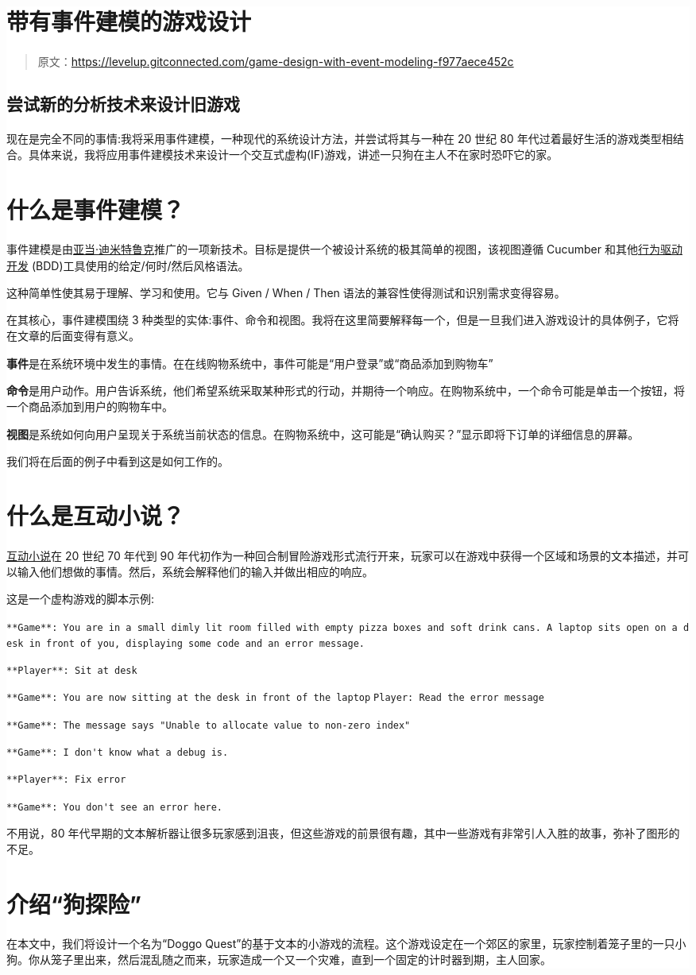 # 带有事件建模的游戏设计

> 原文：<https://levelup.gitconnected.com/game-design-with-event-modeling-f977aece452c>

## 尝试新的分析技术来设计旧游戏

现在是完全不同的事情:我将采用事件建模，一种现代的系统设计方法，并尝试将其与一种在 20 世纪 80 年代过着最好生活的游戏类型相结合。具体来说，我将应用事件建模技术来设计一个交互式虚构(IF)游戏，讲述一只狗在主人不在家时恐吓它的家。

# 什么是事件建模？

事件建模是由[亚当·迪米特鲁克](https://twitter.com/adymitruk)推广的一项新技术。目标是提供一个被设计系统的极其简单的视图，该视图遵循 Cucumber 和其他[行为驱动开发](https://en.wikipedia.org/wiki/Behavior-driven_development) (BDD)工具使用的给定/何时/然后风格语法。

这种简单性使其易于理解、学习和使用。它与 Given / When / Then 语法的兼容性使得测试和识别需求变得容易。

在其核心，事件建模围绕 3 种类型的实体:事件、命令和视图。我将在这里简要解释每一个，但是一旦我们进入游戏设计的具体例子，它将在文章的后面变得有意义。

**事件**是在系统环境中发生的事情。在在线购物系统中，事件可能是“用户登录”或“商品添加到购物车”

**命令**是用户动作。用户告诉系统，他们希望系统采取某种形式的行动，并期待一个响应。在购物系统中，一个命令可能是单击一个按钮，将一个商品添加到用户的购物车中。

**视图**是系统如何向用户呈现关于系统当前状态的信息。在购物系统中，这可能是“确认购买？”显示即将下订单的详细信息的屏幕。

我们将在后面的例子中看到这是如何工作的。

# 什么是互动小说？

[互动小说](https://en.wikipedia.org/wiki/Interactive_fiction)在 20 世纪 70 年代到 90 年代初作为一种回合制冒险游戏形式流行开来，玩家可以在游戏中获得一个区域和场景的文本描述，并可以输入他们想做的事情。然后，系统会解释他们的输入并做出相应的响应。

这是一个虚构游戏的脚本示例:

`**Game**: You are in a small dimly lit room filled with empty pizza boxes and soft drink cans. A laptop sits open on a desk in front of you, displaying some code and an error message.`

`**Player**: Sit at desk`

`**Game**: You are now sitting at the desk in front of the laptop` `Player: Read the error message`

`**Game**: The message says "Unable to allocate value to non-zero index"`

`**Game**: I don't know what a debug is.`

`**Player**: Fix error`

`**Game**: You don't see an error here.`

不用说，80 年代早期的文本解析器让很多玩家感到沮丧，但这些游戏的前景很有趣，其中一些游戏有非常引人入胜的故事，弥补了图形的不足。

# 介绍“狗探险”

在本文中，我们将设计一个名为“Doggo Quest”的基于文本的小游戏的流程。这个游戏设定在一个郊区的家里，玩家控制着笼子里的一只小狗。你从笼子里出来，然后混乱随之而来，玩家造成一个又一个灾难，直到一个固定的计时器到期，主人回家。
